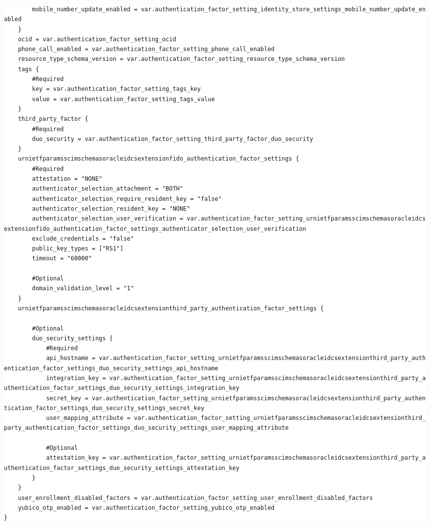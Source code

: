 ```hcl
		mobile_number_update_enabled = var.authentication_factor_setting_identity_store_settings_mobile_number_update_enabled
	}
	ocid = var.authentication_factor_setting_ocid
	phone_call_enabled = var.authentication_factor_setting_phone_call_enabled
	resource_type_schema_version = var.authentication_factor_setting_resource_type_schema_version
	tags {
		#Required
		key = var.authentication_factor_setting_tags_key
		value = var.authentication_factor_setting_tags_value
	}
	third_party_factor {
		#Required
		duo_security = var.authentication_factor_setting_third_party_factor_duo_security
	}
	urnietfparamsscimschemasoracleidcsextensionfido_authentication_factor_settings {
		#Required
		attestation = "NONE"
		authenticator_selection_attachment = "BOTH"
		authenticator_selection_require_resident_key = "false"
		authenticator_selection_resident_key = "NONE"
		authenticator_selection_user_verification = var.authentication_factor_setting_urnietfparamsscimschemasoracleidcsextensionfido_authentication_factor_settings_authenticator_selection_user_verification
		exclude_credentials = "false"
		public_key_types = ["RS1"]
		timeout = "60000"

		#Optional
		domain_validation_level = "1"
	}
	urnietfparamsscimschemasoracleidcsextensionthird_party_authentication_factor_settings {

		#Optional
		duo_security_settings {
			#Required
			api_hostname = var.authentication_factor_setting_urnietfparamsscimschemasoracleidcsextensionthird_party_authentication_factor_settings_duo_security_settings_api_hostname
			integration_key = var.authentication_factor_setting_urnietfparamsscimschemasoracleidcsextensionthird_party_authentication_factor_settings_duo_security_settings_integration_key
			secret_key = var.authentication_factor_setting_urnietfparamsscimschemasoracleidcsextensionthird_party_authentication_factor_settings_duo_security_settings_secret_key
			user_mapping_attribute = var.authentication_factor_setting_urnietfparamsscimschemasoracleidcsextensionthird_party_authentication_factor_settings_duo_security_settings_user_mapping_attribute

			#Optional
			attestation_key = var.authentication_factor_setting_urnietfparamsscimschemasoracleidcsextensionthird_party_authentication_factor_settings_duo_security_settings_attestation_key
		}
	}
	user_enrollment_disabled_factors = var.authentication_factor_setting_user_enrollment_disabled_factors
	yubico_otp_enabled = var.authentication_factor_setting_yubico_otp_enabled
}
```
